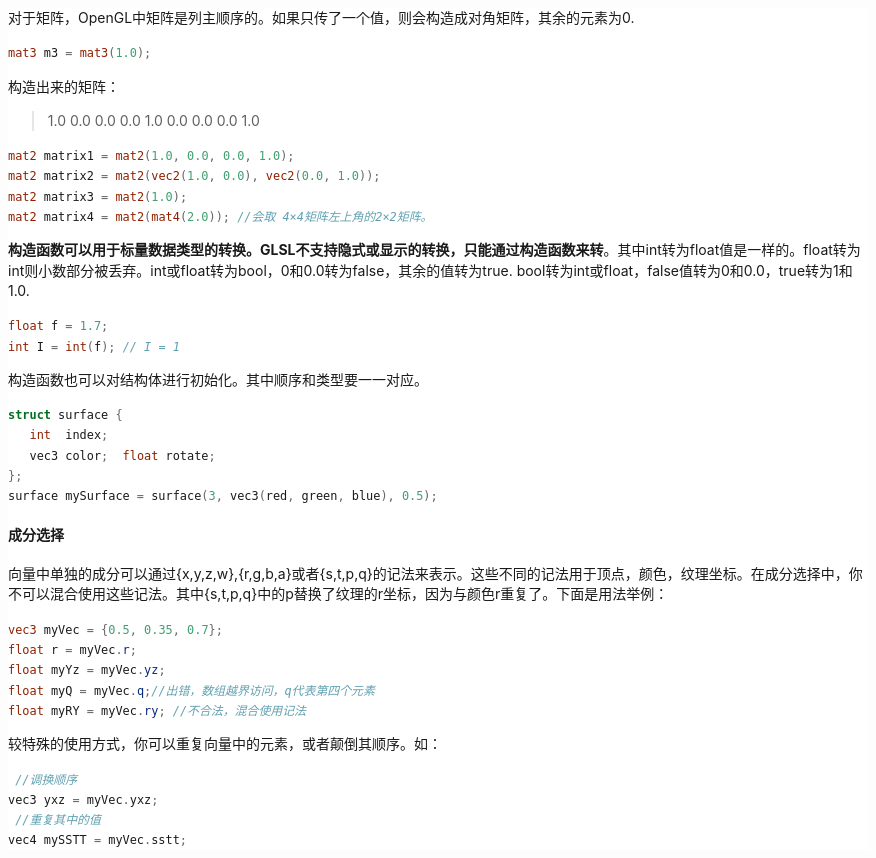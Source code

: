 对于矩阵，OpenGL中矩阵是列主顺序的。如果只传了一个值，则会构造成对角矩阵，其余的元素为0.

```glsl
mat3 m3 = mat3(1.0);
```

构造出来的矩阵：

> 1.0 0.0 0.0
> 0.0 1.0 0.0
> 0.0 0.0 1.0

```glsl
mat2 matrix1 = mat2(1.0, 0.0, 0.0, 1.0);
mat2 matrix2 = mat2(vec2(1.0, 0.0), vec2(0.0, 1.0));
mat2 matrix3 = mat2(1.0); 
mat2 matrix4 = mat2(mat4(2.0)); //会取 4×4矩阵左上角的2×2矩阵。
```

**构造函数可以用于标量数据类型的转换。GLSL不支持隐式或显示的转换，只能通过构造函数来转**。其中int转为float值是一样的。float转为int则小数部分被丢弃。int或float转为bool，0和0.0转为false，其余的值转为true. bool转为int或float，false值转为0和0.0，true转为1和1.0.

```glsl
float f = 1.7;
int I = int(f); // I = 1
```



构造函数也可以对结构体进行初始化。其中顺序和类型要一一对应。

```cpp
struct surface {
   int  index;
   vec3 color;  float rotate;
};
surface mySurface = surface(3, vec3(red, green, blue), 0.5);
```

#### 成分选择

向量中单独的成分可以通过{x,y,z,w},{r,g,b,a}或者{s,t,p,q}的记法来表示。这些不同的记法用于顶点，颜色，纹理坐标。在成分选择中，你不可以混合使用这些记法。其中{s,t,p,q}中的p替换了纹理的r坐标，因为与颜色r重复了。下面是用法举例：

```glsl
vec3 myVec = {0.5, 0.35, 0.7};
float r = myVec.r;
float myYz = myVec.yz;
float myQ = myVec.q;//出错，数组越界访问，q代表第四个元素
float myRY = myVec.ry; //不合法，混合使用记法
```

较特殊的使用方式，你可以重复向量中的元素，或者颠倒其顺序。如：

```cpp
 //调换顺序
vec3 yxz = myVec.yxz;
 //重复其中的值
vec4 mySSTT = myVec.sstt;
```
